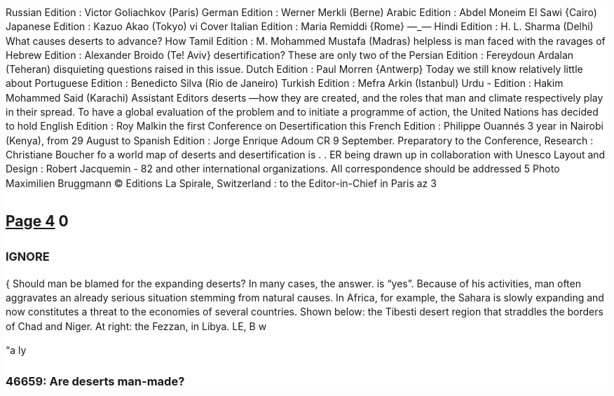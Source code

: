 Russian Edition : Victor Goliachkov (Paris) 
German Edition : Werner Merkli (Berne) 
Arabic Edition : Abdel Moneim El Sawi {Cairo)    Japanese Edition : Kazuo Akao (Tokyo) vi Cover 
Italian Edition : Maria Remiddi {Rome} —_— 
Hindi Edition : H. L. Sharma (Delhi) What causes deserts to advance? How 
Tamil Edition : M. Mohammed Mustafa (Madras) helpless is man faced with the ravages of 
Hebrew Edition : Alexander Broido (Te! Aviv} desertification? These are only two of the 
Persian Edition : Fereydoun Ardalan (Teheran) disquieting questions raised in this issue. 
Dutch Edition : Paul Morren {Antwerp} Today we still know relatively little about 
Portuguese Edition : Benedicto Silva (Rio de Janeiro) 
Turkish Edition : Mefra Arkin (Istanbul) 
Urdu - Edition : Hakim Mohammed Said (Karachi) 
Assistant Editors 
deserts —how they are created, and the roles 
that man and climate respectively play in their 
spread. To have a global evaluation of the 
problem and to initiate a programme of 
action, the United Nations has decided to hold   English Edition : Roy Malkin the first Conference on Desertification this 
French Edition : Philippe Ouannés 3 year in Nairobi (Kenya), from 29 August to 
Spanish Edition : Jorge Enrique Adoum CR 9 September. Preparatory to the Conference, 
Research : Christiane Boucher fo a world map of deserts and desertification is 
. . ER being drawn up in collaboration with Unesco 
Layout and Design : Robert Jacquemin - 82 and other international organizations. 
All correspondence should be addressed 5 Photo Maximilien Bruggmann © Editions La Spirale, Switzerland : 
to the Editor-in-Chief in Paris az 
3

## [Page 4](074813engo.pdf#page=4) 0

### IGNORE

{ 
Should man be blamed for the expanding deserts? In many cases, the answer. is “yes”. Because of his activities, 
man often aggravates an already serious situation stemming from natural causes. In Africa, for example, the Sahara 
is slowly expanding and now constitutes a threat to the economies of several countries. Shown below: the 
Tibesti desert region that straddles the borders of Chad and Niger. At right: the Fezzan, in Libya. 
LE, 
B
w
 
“a
ly
 


### 46659: Are deserts man-made?

